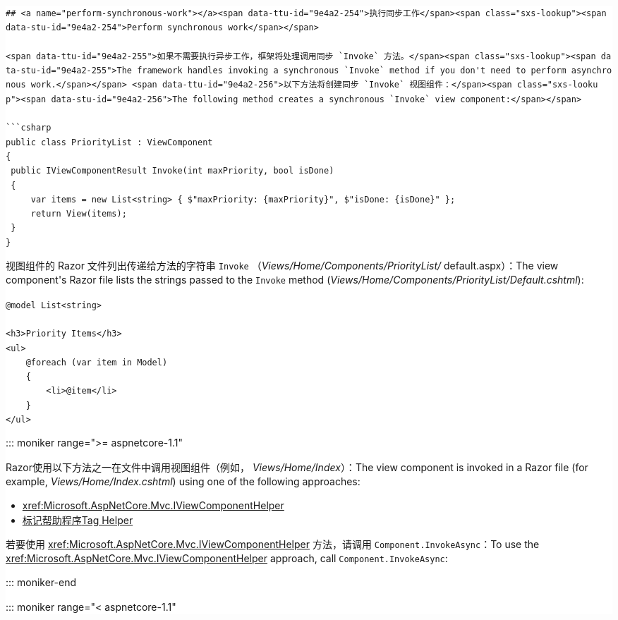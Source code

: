    ```
## <a name="perform-synchronous-work"></a><span data-ttu-id="9e4a2-254">执行同步工作</span><span class="sxs-lookup"><span data-stu-id="9e4a2-254">Perform synchronous work</span></span>

<span data-ttu-id="9e4a2-255">如果不需要执行异步工作，框架将处理调用同步 `Invoke` 方法。</span><span class="sxs-lookup"><span data-stu-id="9e4a2-255">The framework handles invoking a synchronous `Invoke` method if you don't need to perform asynchronous work.</span></span> <span data-ttu-id="9e4a2-256">以下方法将创建同步 `Invoke` 视图组件：</span><span class="sxs-lookup"><span data-stu-id="9e4a2-256">The following method creates a synchronous `Invoke` view component:</span></span>

```csharp
public class PriorityList : ViewComponent
{
    public IViewComponentResult Invoke(int maxPriority, bool isDone)
    {
        var items = new List<string> { $"maxPriority: {maxPriority}", $"isDone: {isDone}" };
        return View(items);
    }
}
```

<span data-ttu-id="9e4a2-257">视图组件的 Razor 文件列出传递给方法的字符串 `Invoke` （*Views/Home/Components/PriorityList/* default.aspx）：</span><span class="sxs-lookup"><span data-stu-id="9e4a2-257">The view component's Razor file lists the strings passed to the `Invoke` method (*Views/Home/Components/PriorityList/Default.cshtml*):</span></span>

```cshtml
@model List<string>

<h3>Priority Items</h3>
<ul>
    @foreach (var item in Model)
    {
        <li>@item</li>
    }
</ul>
```

::: moniker range=">= aspnetcore-1.1"

<span data-ttu-id="9e4a2-258">Razor使用以下方法之一在文件中调用视图组件（例如， *Views/Home/Index*）：</span><span class="sxs-lookup"><span data-stu-id="9e4a2-258">The view component is invoked in a Razor file (for example, *Views/Home/Index.cshtml*) using one of the following approaches:</span></span>

* <xref:Microsoft.AspNetCore.Mvc.IViewComponentHelper>
* [<span data-ttu-id="9e4a2-259">标记帮助程序</span><span class="sxs-lookup"><span data-stu-id="9e4a2-259">Tag Helper</span></span>](xref:mvc/views/tag-helpers/intro)

<span data-ttu-id="9e4a2-260">若要使用 <xref:Microsoft.AspNetCore.Mvc.IViewComponentHelper> 方法，请调用 `Component.InvokeAsync`：</span><span class="sxs-lookup"><span data-stu-id="9e4a2-260">To use the <xref:Microsoft.AspNetCore.Mvc.IViewComponentHelper> approach, call `Component.InvokeAsync`:</span></span>

::: moniker-end

::: moniker range="< aspnetcore-1.1"
